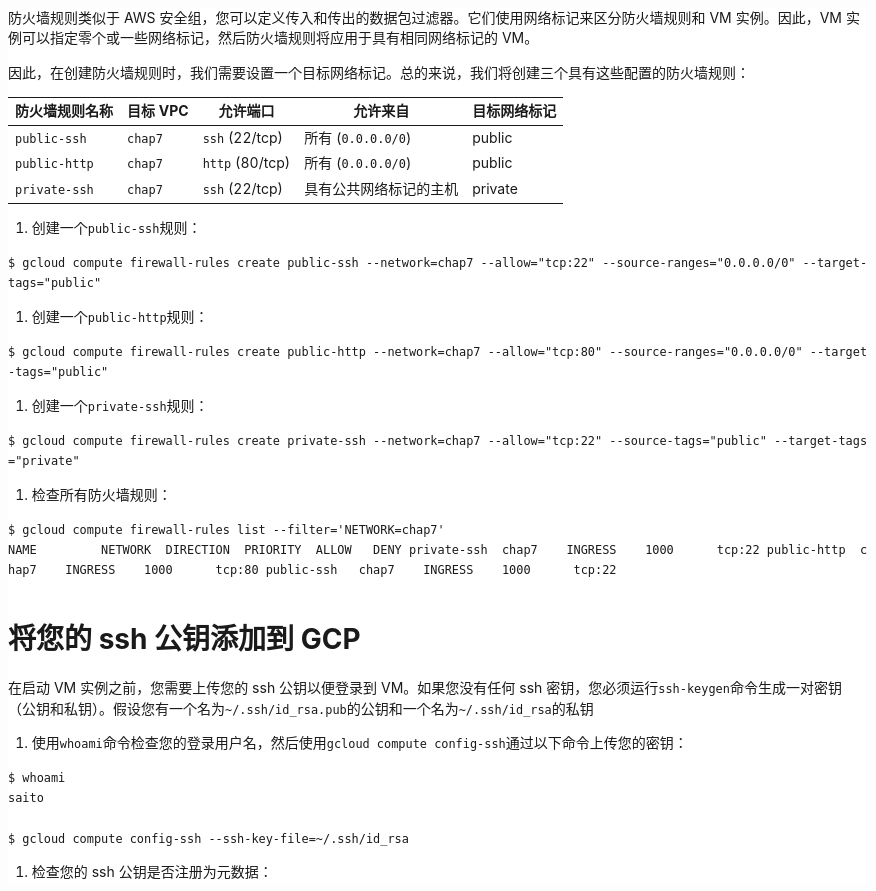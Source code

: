 防火墙规则类似于 AWS 安全组，您可以定义传入和传出的数据包过滤器。它们使用网络标记来区分防火墙规则和 VM 实例。因此，VM 实例可以指定零个或一些网络标记，然后防火墙规则将应用于具有相同网络标记的 VM。

因此，在创建防火墙规则时，我们需要设置一个目标网络标记。总的来说，我们将创建三个具有这些配置的防火墙规则：

| **防火墙规则名称** | **目标 VPC** | **允许端口** | **允许来自** | **目标网络标记** |
| --- | --- | --- | --- | --- |
| `public-ssh` | `chap7` | `ssh` (22/tcp) | 所有 (`0.0.0.0/0`) | public |
| `public-http` | `chap7` | `http` (80/tcp) | 所有 (`0.0.0.0/0`) | public |
| `private-ssh` | `chap7` | `ssh` (22/tcp) | 具有公共网络标记的主机 | private |

1.  创建一个`public-ssh`规则：

```
$ gcloud compute firewall-rules create public-ssh --network=chap7 --allow="tcp:22" --source-ranges="0.0.0.0/0" --target-tags="public"
```

1.  创建一个`public-http`规则：

```
$ gcloud compute firewall-rules create public-http --network=chap7 --allow="tcp:80" --source-ranges="0.0.0.0/0" --target-tags="public"
```

1.  创建一个`private-ssh`规则：

```
$ gcloud compute firewall-rules create private-ssh --network=chap7 --allow="tcp:22" --source-tags="public" --target-tags="private"
```

1.  检查所有防火墙规则：

```
$ gcloud compute firewall-rules list --filter='NETWORK=chap7'
NAME         NETWORK  DIRECTION  PRIORITY  ALLOW   DENY private-ssh  chap7    INGRESS    1000      tcp:22 public-http  chap7    INGRESS    1000      tcp:80 public-ssh   chap7    INGRESS    1000      tcp:22
```

# 将您的 ssh 公钥添加到 GCP

在启动 VM 实例之前，您需要上传您的 ssh 公钥以便登录到 VM。如果您没有任何 ssh 密钥，您必须运行`ssh-keygen`命令生成一对密钥（公钥和私钥）。假设您有一个名为`~/.ssh/id_rsa.pub`的公钥和一个名为`~/.ssh/id_rsa`的私钥

1.  使用`whoami`命令检查您的登录用户名，然后使用`gcloud compute config-ssh`通过以下命令上传您的密钥：

```
$ whoami
saito

$ gcloud compute config-ssh --ssh-key-file=~/.ssh/id_rsa
```

1.  检查您的 ssh 公钥是否注册为元数据：
